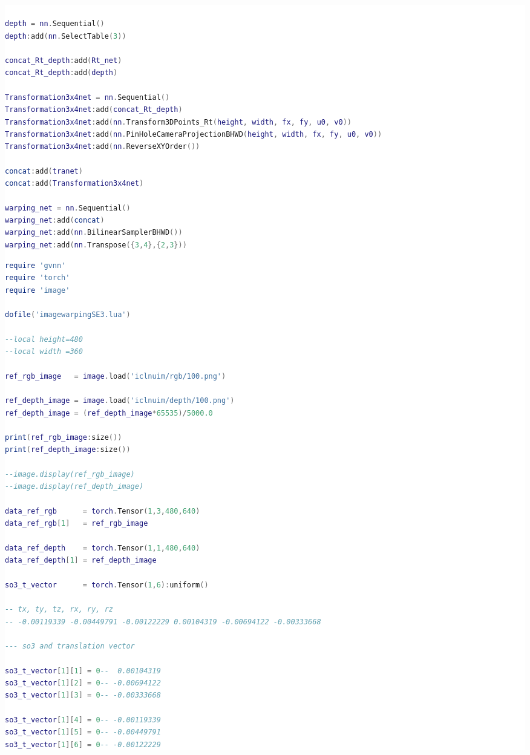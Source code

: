 ``` lua

depth = nn.Sequential()
depth:add(nn.SelectTable(3))

concat_Rt_depth:add(Rt_net)
concat_Rt_depth:add(depth)

Transformation3x4net = nn.Sequential()
Transformation3x4net:add(concat_Rt_depth)
Transformation3x4net:add(nn.Transform3DPoints_Rt(height, width, fx, fy, u0, v0))
Transformation3x4net:add(nn.PinHoleCameraProjectionBHWD(height, width, fx, fy, u0, v0))
Transformation3x4net:add(nn.ReverseXYOrder())

concat:add(tranet)
concat:add(Transformation3x4net)

warping_net = nn.Sequential()
warping_net:add(concat)
warping_net:add(nn.BilinearSamplerBHWD())
warping_net:add(nn.Transpose({3,4},{2,3}))
```
``` lua
require 'gvnn'
require 'torch'
require 'image'

dofile('imagewarpingSE3.lua')

--local height=480
--local width =360

ref_rgb_image   = image.load('iclnuim/rgb/100.png')

ref_depth_image = image.load('iclnuim/depth/100.png')
ref_depth_image = (ref_depth_image*65535)/5000.0

print(ref_rgb_image:size())
print(ref_depth_image:size())

--image.display(ref_rgb_image)
--image.display(ref_depth_image)

data_ref_rgb      = torch.Tensor(1,3,480,640)
data_ref_rgb[1]   = ref_rgb_image

data_ref_depth    = torch.Tensor(1,1,480,640)
data_ref_depth[1] = ref_depth_image

so3_t_vector      = torch.Tensor(1,6):uniform()

-- tx, ty, tz, rx, ry, rz
-- -0.00119339 -0.00449791 -0.00122229 0.00104319 -0.00694122 -0.00333668

--- so3 and translation vector

so3_t_vector[1][1] = 0--  0.00104319
so3_t_vector[1][2] = 0-- -0.00694122
so3_t_vector[1][3] = 0-- -0.00333668

so3_t_vector[1][4] = 0-- -0.00119339
so3_t_vector[1][5] = 0-- -0.00449791
so3_t_vector[1][6] = 0-- -0.00122229

```